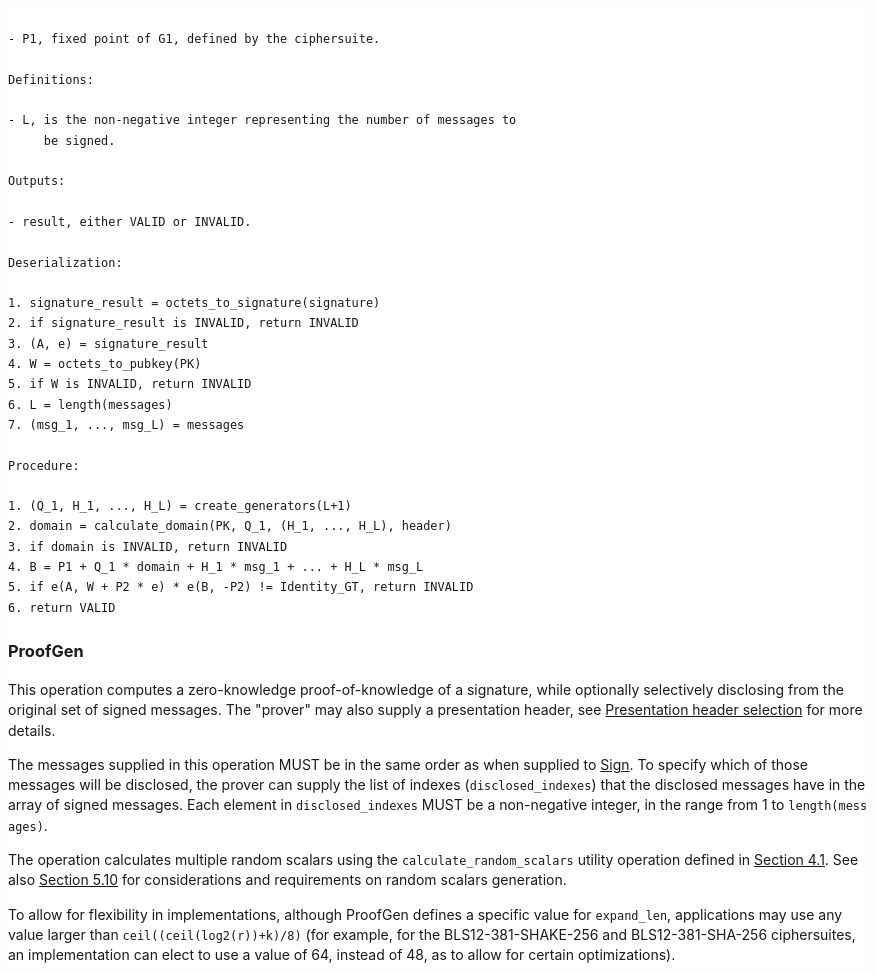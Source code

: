 ```

- P1, fixed point of G1, defined by the ciphersuite.

Definitions:

- L, is the non-negative integer representing the number of messages to
     be signed.

Outputs:

- result, either VALID or INVALID.

Deserialization:

1. signature_result = octets_to_signature(signature)
2. if signature_result is INVALID, return INVALID
3. (A, e) = signature_result
4. W = octets_to_pubkey(PK)
5. if W is INVALID, return INVALID
6. L = length(messages)
7. (msg_1, ..., msg_L) = messages

Procedure:

1. (Q_1, H_1, ..., H_L) = create_generators(L+1)
2. domain = calculate_domain(PK, Q_1, (H_1, ..., H_L), header)
3. if domain is INVALID, return INVALID
4. B = P1 + Q_1 * domain + H_1 * msg_1 + ... + H_L * msg_L
5. if e(A, W + P2 * e) * e(B, -P2) != Identity_GT, return INVALID
6. return VALID
```

### ProofGen

This operation computes a zero-knowledge proof-of-knowledge of a signature, while optionally selectively disclosing from the original set of signed messages. The "prover" may also supply a presentation header, see [Presentation header selection](#presentation-header-selection) for more details.

The messages supplied in this operation MUST be in the same order as when supplied to [Sign](#sign). To specify which of those messages will be disclosed, the prover can supply the list of indexes (`disclosed_indexes`) that the disclosed messages have in the array of signed messages. Each element in `disclosed_indexes` MUST be a non-negative integer, in the range from 1 to `length(messages)`.

The operation calculates multiple random scalars using the `calculate_random_scalars` utility operation defined in [Section 4.1](#random-scalars-computation). See also [Section 5.10](#randomness-requirements) for considerations and requirements on random scalars generation.

To allow for flexibility in implementations, although ProofGen defines a specific value for `expand_len`, applications may use any value larger than `ceil((ceil(log2(r))+k)/8)` (for example, for the BLS12-381-SHAKE-256 and BLS12-381-SHA-256 ciphersuites, an implementation can elect to use a value of 64, instead of 48, as to allow for certain optimizations).

